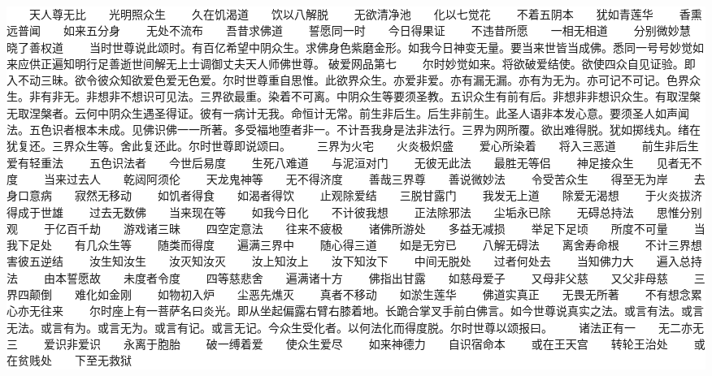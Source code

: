 　　天人尊无比　　光明照众生
　　久在饥渴道　　饮以八解脱
　　无欲清净池　　化以七觉花
　　不着五阴本　　犹如青莲华
　　香熏远普闻　　如来五分身
　　无处不流布　　吾昔求佛道
　　誓愿同一时　　今日得果证
　　不违昔所愿　　一相无相道
　　分别微妙慧　　晓了善权道
　　当时世尊说此颂时。有百亿希望中阴众生。求佛身色紫磨金形。如我今日神变无量。要当来世皆当成佛。悉同一号号妙觉如来应供正遍知明行足善逝世间解无上士调御丈夫天人师佛世尊。
破爱网品第七
　　尔时妙觉如来。将欲破爱结使。欲使四众自见证验。即入不动三昧。欲令彼众知欲爱色爱无色爱。尔时世尊重自思惟。此欲界众生。亦爱非爱。亦有漏无漏。亦有为无为。亦可记不可记。色界众生。非有非无。非想非不想识可见法。三界欲最重。染着不可离。中阴众生等要须圣教。五识众生有前有后。非想非非想识众生。有取涅槃无取涅槃者。云何中阴众生遇圣得证。彼有一病计无我。命恒计无常。前生非后生。后生非前生。此圣人语非本发心意。要须圣人如声闻法。五色识者根本未成。见佛识佛一一所著。多受福地堕者非一。不计吾我身是法非法行。三界为网所覆。欲出难得脱。犹如掷线丸。绪在犹复还。三界众生等。舍此复还此。尔时世尊即说颂曰。
　　三界为火宅　　火炎极炽盛
　　爱心所染着　　将入三恶道
　　前生非后生　　爱有轻重法
　　五色识法者　　今世后易度
　　生死八难道　　与泥洹对门
　　无彼无此法　　最胜无等侣
　　神足接众生　　见者无不度
　　当来过去人　　乾闼阿须伦
　　天龙鬼神等　　无不得济度
　　善哉三界尊　　善说微妙法
　　令受苦众生　　得至无为岸
　　去身口意病　　寂然无移动
　　如饥者得食　　如渴者得饮
　　止观除爱结　　三脱甘露门
　　我发无上道　　除爱无渴想
　　于火炎拔济　　得成于世雄
　　过去无数佛　　当来现在等
　　如我今日化　　不计彼我想
　　正法除邪法　　尘垢永已除
　　无碍总持法　　思惟分别观
　　于亿百千劫　　游戏诸三昧
　　四空定意法　　往来不疲极
　　诸佛所游处　　多益无减损
　　举足下足顷　　所度不可量
　　当我下足处　　有几众生等
　　随类而得度　　遍满三界中
　　随心得三道　　如是无穷已
　　八解无碍法　　离舍寿命根
　　不计三界想　　害彼五逆结
　　汝生知汝生　　汝灭知汝灭
　　汝上知汝上　　汝下知汝下
　　中间无脱处　　过者何处去
　　当知佛力大　　遍入总持法
　　由本誓愿故　　未度者令度
　　四等慈悲舍　　遍满诸十方
　　佛指出甘露　　如慈母爱子
　　又母非父慈　　又父非母慈
　　三界四颠倒　　难化如金刚
　　如物初入炉　　尘恶先燋灭
　　真者不移动　　如淤生莲华
　　佛道实真正　　无畏无所著
　　不有想念累　　心亦无往来
　　尔时座上有一菩萨名曰炎光。即从坐起偏露右臂右膝着地。长跪合掌叉手前白佛言。如今世尊说真实之法。或言有法。或言无法。或言有为。或言无为。或言有记。或言无记。今众生受化者。以何法化而得度脱。尔时世尊以颂报曰。
　　诸法正有一　　无二亦无三
　　爱识非爱识　　永离于胞胎
　　破一缚着爱　　使众生爱尽
　　如来神德力　　自识宿命本
　　或在王天宫　　转轮王治处
　　或在贫贱处　　下至无救狱